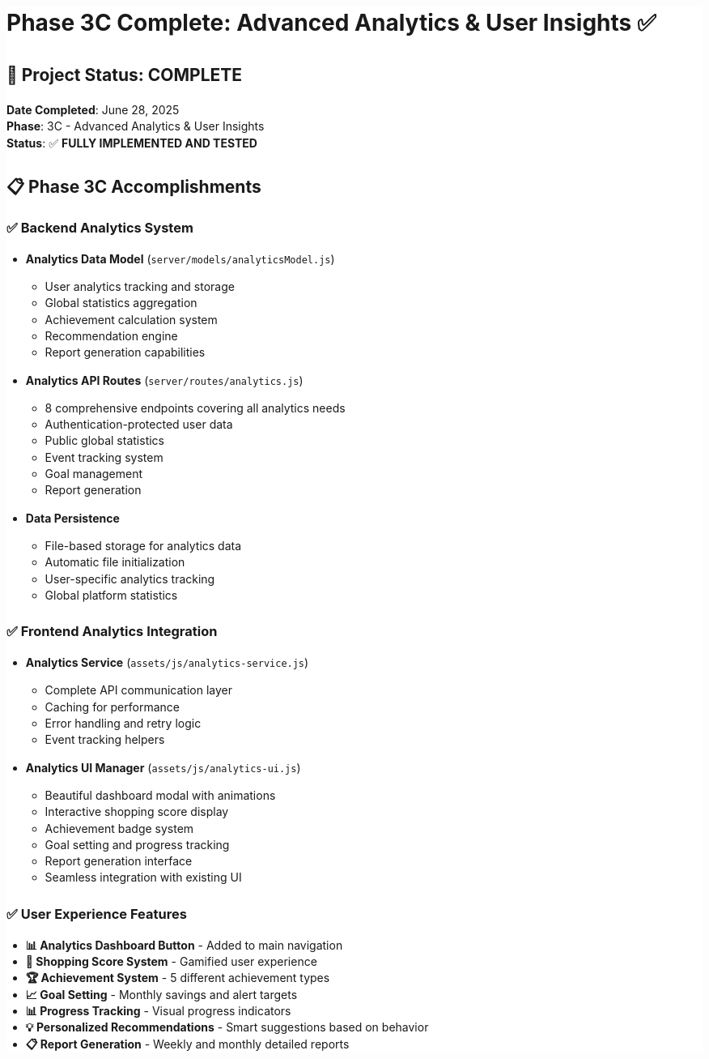# Phase 3C Complete: Advanced Analytics & User Insights ✅

## 🎯 Project Status: COMPLETE

**Date Completed**: June 28, 2025  
**Phase**: 3C - Advanced Analytics & User Insights  
**Status**: ✅ **FULLY IMPLEMENTED AND TESTED**

## 📋 Phase 3C Accomplishments

### ✅ Backend Analytics System
- **Analytics Data Model** (`server/models/analyticsModel.js`)
  - User analytics tracking and storage
  - Global statistics aggregation
  - Achievement calculation system
  - Recommendation engine
  - Report generation capabilities

- **Analytics API Routes** (`server/routes/analytics.js`)
  - 8 comprehensive endpoints covering all analytics needs
  - Authentication-protected user data
  - Public global statistics
  - Event tracking system
  - Goal management
  - Report generation

- **Data Persistence**
  - File-based storage for analytics data
  - Automatic file initialization
  - User-specific analytics tracking
  - Global platform statistics

### ✅ Frontend Analytics Integration
- **Analytics Service** (`assets/js/analytics-service.js`)
  - Complete API communication layer
  - Caching for performance
  - Error handling and retry logic
  - Event tracking helpers

- **Analytics UI Manager** (`assets/js/analytics-ui.js`)
  - Beautiful dashboard modal with animations
  - Interactive shopping score display
  - Achievement badge system
  - Goal setting and progress tracking
  - Report generation interface
  - Seamless integration with existing UI

### ✅ User Experience Features
- **📊 Analytics Dashboard Button** - Added to main navigation
- **🎯 Shopping Score System** - Gamified user experience
- **🏆 Achievement System** - 5 different achievement types
- **📈 Goal Setting** - Monthly savings and alert targets
- **📊 Progress Tracking** - Visual progress indicators
- **💡 Personalized Recommendations** - Smart suggestions based on behavior
- **📋 Report Generation** - Weekly and monthly detailed reports
